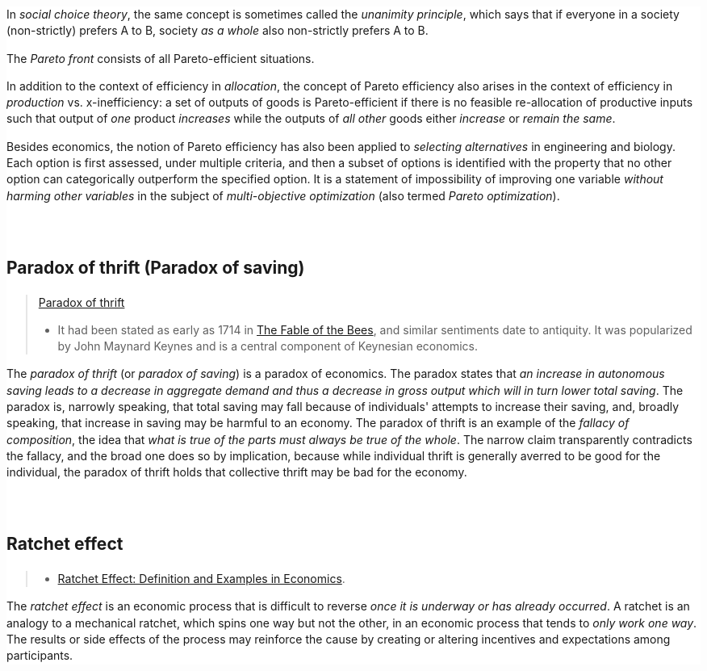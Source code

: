 In <i class="term">social choice theory</i>, the same concept is sometimes called the <i class="term">unanimity principle</i>, which says that if everyone in a society (non-strictly) prefers A to B, society <i class="emphasize">as a whole</i> also non-strictly prefers A to B.

The <i class="term">Pareto front</i> consists of all Pareto-efficient situations.

In addition to the context of efficiency in <i class="term">allocation</i>, the concept of Pareto efficiency also arises in the context of efficiency in <i class="term">production</i> vs. x-inefficiency: a set of outputs of goods is Pareto-efficient if there is no feasible re-allocation of productive inputs such that output of <i class="emphasize">one</i> product <i class="emphasize">increases</i> while the outputs of <i class="emphasize">all other</i> goods either <i class="emphasize">increase</i> or <i class="emphasize">remain the same</i>.

Besides economics, the notion of Pareto efficiency has also been applied to <i class="emphasize">selecting alternatives</i> in engineering and biology. Each option is first assessed, under multiple criteria, and then a subset of options is identified with the property that no other option can categorically outperform the specified option. It is a statement of impossibility of improving one variable <i class="emphasize">without harming other variables</i> in the subject of <i class="term">multi-objective optimization</i> (also termed <i class="term">Pareto optimization</i>).

<br>

## Paradox of thrift (Paradox of saving)

> [Paradox of thrift](https://en.wikipedia.org/wiki/Paradox_of_thrift)
>
> - It had been stated as early as 1714 in [The Fable of the Bees](https://en.wikipedia.org/wiki/The_Fable_of_the_Bees), and similar sentiments date to antiquity. It was popularized by John Maynard Keynes and is a central component of Keynesian economics.

The <i class="term">paradox of thrift</i> (or <i class="term">paradox of saving</i>) is a paradox of economics. The paradox states that <i class="emphasize">an increase in autonomous saving leads to a decrease in aggregate demand and thus a decrease in gross output which will in turn lower total saving</i>. The paradox is, narrowly speaking, that total saving may fall because of individuals' attempts to increase their saving, and, broadly speaking, that increase in saving may be harmful to an economy. The paradox of thrift is an example of the <i class="term">fallacy of composition</i>, the idea that <i class="emphasize">what is true of the parts must always be true of the whole</i>. The narrow claim transparently contradicts the fallacy, and the broad one does so by implication, because while individual thrift is generally averred to be good for the individual, the paradox of thrift holds that collective thrift may be bad for the economy.

<br>

## Ratchet effect

> - [Ratchet Effect: Definition and Examples in Economics](https://www.investopedia.com/terms/r/ratchet-effect.asp).

The <i class="term">ratchet effect</i> is an economic process that is difficult to reverse <i class="emphasize">once it is underway or has already occurred</i>. A ratchet is an analogy to a mechanical ratchet, which spins one way but not the other, in an economic process that tends to <i class="emphasize">only work one way</i>. The results or side effects of the process may reinforce the cause by creating or altering incentives and expectations among participants.
